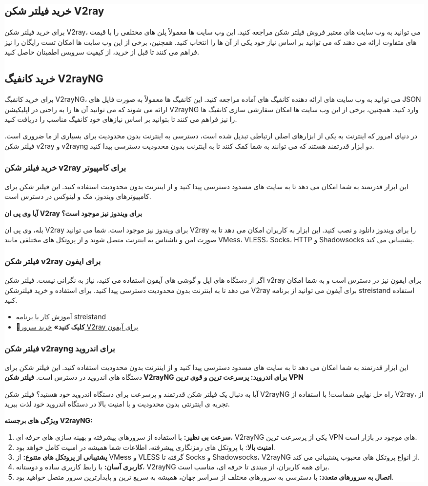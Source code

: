 ## خرید فیلتر شکن V2ray
برای خرید فیلتر شکن V2ray، می توانید به وب سایت های معتبر فروش فیلتر شکن مراجعه کنید. این وب سایت ها معمولاً پلن های مختلفی را با قیمت های متفاوت ارائه می دهند که می توانید بر اساس نیاز خود یکی از آن ها را انتخاب کنید. همچنین، برخی از این وب سایت ها امکان تست رایگان را نیز فراهم می کنند تا قبل از خرید، از کیفیت سرویس اطمینان حاصل کنید.

## خرید کانفیگ V2rayNG
برای خرید کانفیگ V2rayNG، می توانید به وب سایت های ارائه دهنده کانفیگ های آماده مراجعه کنید. این کانفیگ ها معمولاً به صورت فایل های JSON ارائه می شوند که می توانید آن ها را به راحتی در اپلیکیشن V2rayNG وارد کنید. همچنین، برخی از این وب سایت ها امکان سفارشی سازی کانفیگ ها را نیز فراهم می کنند تا بتوانید بر اساس نیازهای خود کانفیگ مناسب را دریافت کنید.

در دنیای امروز که اینترنت به یکی از ابزارهای اصلی ارتباطی تبدیل شده است، دسترسی به اینترنت بدون محدودیت برای بسیاری از ما ضروری است. فیلتر شکن v2ray و v2rayng دو ابزار قدرتمند هستند که می توانند به شما کمک کنند تا به اینترنت بدون محدودیت دسترسی پیدا کنید.

### خرید فیلتر شکن v2ray برای کامپیوتر
این ابزار قدرتمند به شما امکان می دهد تا به سایت های مسدود دسترسی پیدا کنید و از اینترنت بدون محدودیت استفاده کنید. این فیلتر شکن برای کامپیوترهای ویندوز، مک و لینوکس در دسترس است.

**آیا وی پی ان V2ray برای ویندوز نیز موجود است؟**

بله، وی پی ان V2ray برای ویندوز نیز موجود است. شما می توانید V2ray را برای ویندوز دانلود و نصب کنید. این ابزار به کاربران امکان می دهد تا به صورت امن و ناشناس به اینترنت متصل شوند و از پروتکل های مختلفی مانند VMess، VLESS، Socks، HTTP و Shadowsocks پشتیبانی می کند.

### فیلتر شکن v2ray برای ایفون
اگر از دستگاه های اپل و گوشی های آیفون استفاده می کنید، نیاز به نگرانی نیست. فیلتر شکن v2ray برای ایفون نیز در دسترس است و به شما امکان می دهد تا به اینترنت بدون محدودیت دسترسی پیدا کنید. برای استفاده و خرید فیلترشکن V2ray برای آیفون می توانید از برنامه streistand استفاده کنید.
- [آموزش کار با برنامه streistand](https://enternet.top/iphone-v2ray)
- 🛒**کلیک کنید»** [خرید سرور V2ray برای آیفون](https://t.me/v2rayngsup)

### فیلتر شکن v2rayng برای اندروید
این ابزار قدرتمند به شما امکان می دهد تا به سایت های مسدود دسترسی پیدا کنید و از اینترنت بدون محدودیت استفاده کنید. این فیلتر شکن برای دستگاه های اندروید در دسترس است.
**فیلتر شکن V2rayNG برای اندروید: پرسرعت ترین و قوی ترین VPN**

آیا به دنبال یک فیلتر شکن قدرتمند و پرسرعت برای دستگاه اندروید خود هستید؟ فیلتر شکن V2rayNG راه حل نهایی شماست! با استفاده از V2ray، از تجربه ی اینترنتی بدون محدودیت و با امنیت بالا در دستگاه اندروید خود لذت ببرید.

**ویژگی های برجسته V2rayNG:**

1. **سرعت بی نظیر:** با استفاده از سرورهای پیشرفته و بهینه سازی های حرفه ای، V2rayNG یکی از پرسرعت ترین VPN های موجود در بازار است.
2. **امنیت بالا**: با پروتکل های رمزنگاری پیشرفته، اطلاعات شما همیشه در امنیت کامل خواهد بود.
3. **پشتیبانی از پروتکل های متنوع:** از VMess و VLESS گرفته تا Socks و Shadowsocks، V2rayNG از انواع پروتکل های محبوب پشتیبانی می کند.
4. **کاربری آسان:** با رابط کاربری ساده و دوستانه، V2rayNG برای همه کاربران، از مبتدی تا حرفه ای، مناسب است.
5. **اتصال به سرورهای متعدد:** با دسترسی به سرورهای مختلف از سراسر جهان، همیشه به سریع ترین و پایدارترین سرور متصل خواهید بود.

